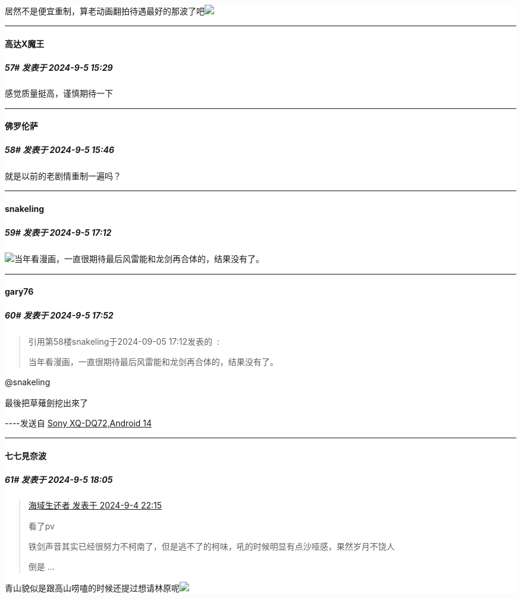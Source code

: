 居然不是便宜重制，算老动画翻拍待遇最好的那波了吧<img src="https://static.saraba1st.com/image/smiley/face2017/018.png" referrerpolicy="no-referrer">


*****

####  高达X魔王  
##### 57#       发表于 2024-9-5 15:29

感觉质量挺高，谨慎期待一下


*****

####  佛罗伦萨  
##### 58#       发表于 2024-9-5 15:46

就是以前的老剧情重制一遍吗？


*****

####  snakeling  
##### 59#       发表于 2024-9-5 17:12

<img src="https://static.saraba1st.com/image/smiley/face2017/018.png" referrerpolicy="no-referrer">当年看漫画，一直很期待最后风雷能和龙剑再合体的，结果没有了。


*****

####  gary76  
##### 60#       发表于 2024-9-5 17:52

<blockquote>引用第58楼snakeling于2024-09-05 17:12发表的  :

当年看漫画，一直很期待最后风雷能和龙剑再合体的，结果没有了。</blockquote>
@snakeling

最後把草薙劍挖出來了

----发送自 [Sony XQ-DQ72,Android 14](http://stage1.5j4m.com/?1.37)


*****

####  七七見奈波  
##### 61#       发表于 2024-9-5 18:05

<blockquote><a href="httphttps://bbs.saraba1st.com/2b/forum.php?mod=redirect&amp;goto=findpost&amp;pid=66114086&amp;ptid=2182272" target="_blank">海域生还者 发表于 2024-9-4 22:15</a>

看了pv

铁剑声音其实已经很努力不柯南了，但是逃不了的柯味，吼的时候明显有点沙哑感，果然岁月不饶人

倒是 ...</blockquote>
青山貌似是跟高山唠嗑的时候还提过想请林原呢<img src="https://static.saraba1st.com/image/smiley/face2017/054.png" referrerpolicy="no-referrer">
